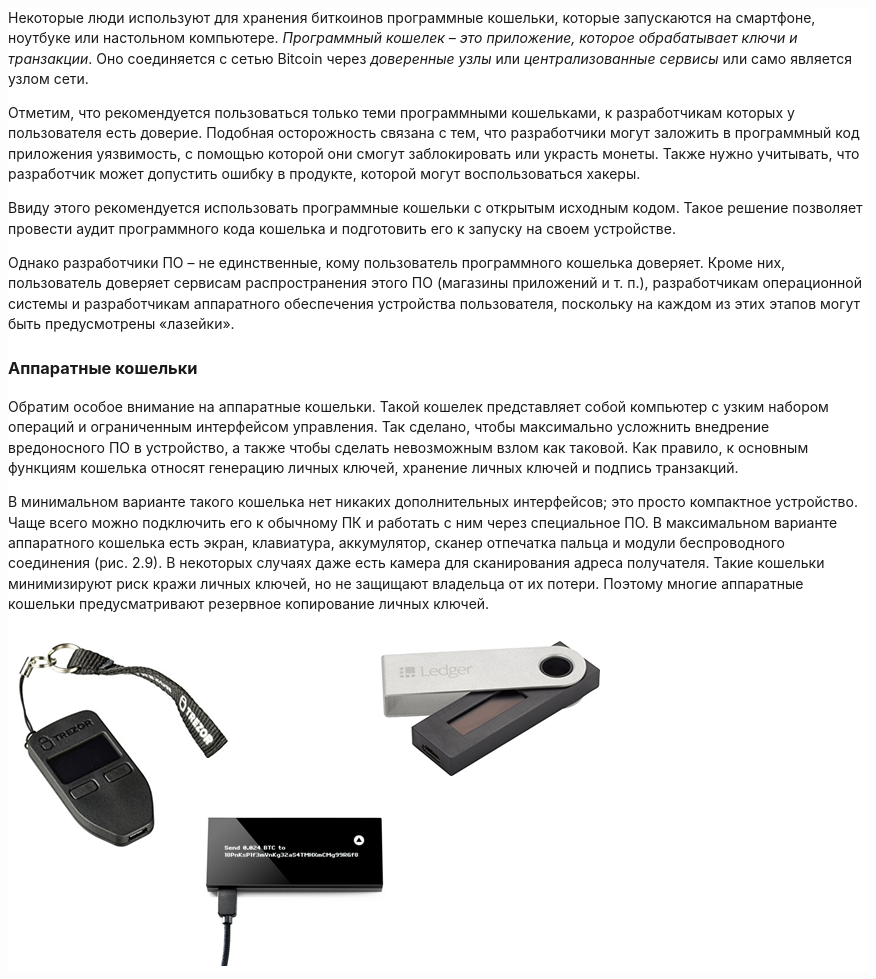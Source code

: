 Некоторые люди используют для хранения биткоинов программные кошельки, которые запускаются на смартфоне, ноутбуке или настольном компьютере. *Программный кошелек – это приложение, которое обрабатывает ключи и транзакции*. Оно соединяется с сетью Bitcoin через *доверенные узлы* или *централизованные сервисы* или само является узлом сети.

Отметим, что рекомендуется пользоваться только теми программными кошельками, к разработчикам которых у пользователя есть доверие. Подобная осторожность связана с тем, что разработчики могут заложить в программный код приложения уязвимость, с помощью которой они смогут заблокировать или украсть монеты. Также нужно учитывать, что разработчик может допустить ошибку в продукте, которой могут воспользоваться хакеры.

Ввиду этого рекомендуется использовать программные кошельки с открытым исходным кодом. Такое решение позволяет провести аудит программного кода кошелька и подготовить его к запуску на своем устройстве.

Однако разработчики ПО – не единственные, кому пользователь программного кошелька доверяет. Кроме них, пользователь доверяет сервисам распространения этого ПО (магазины приложений и т. п.), разработчикам операционной системы и разработчикам аппаратного обеспечения устройства пользователя, поскольку на каждом из этих этапов могут быть предусмотрены «лазейки».

### Аппаратные кошельки

Обратим особое внимание на аппаратные кошельки. Такой кошелек представляет собой компьютер с узким набором операций и ограниченным интерфейсом управления. Так сделано, чтобы максимально усложнить внедрение вредоносного ПО в устройство, а также чтобы сделать невозможным взлом как таковой. Как правило, к основным функциям кошелька относят генерацию личных ключей, хранение личных ключей и подпись транзакций.

В минимальном варианте такого кошелька нет никаких дополнительных интерфейсов; это просто компактное устройство. Чаще всего можно подключить его к обычному ПК и работать с ним через специальное ПО. В максимальном варианте аппаратного кошелька есть экран, клавиатура, аккумулятор, сканер отпечатка пальца и модули беспроводного соединения (рис. 2.9). В некоторых случаях даже есть камера для сканирования адреса получателя. Такие кошельки минимизируют риск кражи личных ключей, но не защищают владельца от их потери. Поэтому многие аппаратные кошельки предусматривают резервное копирование личных ключей.

![Рисунок 2.9 – Примеры аппаратных кошельков](/resources/img/volume-1/2.2-how-to-use-bitcoin/2.9-hardware-wallets.png)
